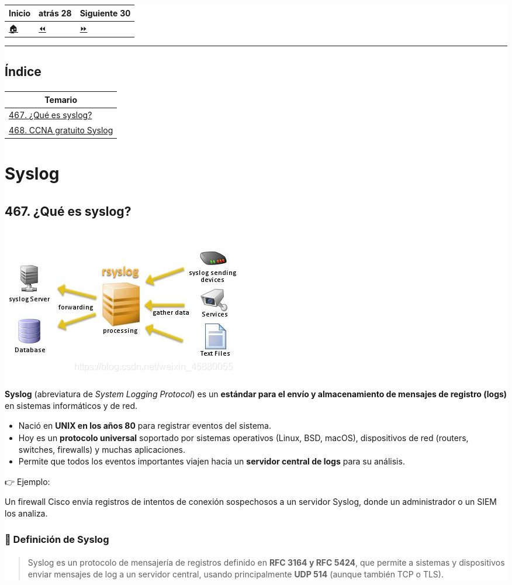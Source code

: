 | **Inicio**         | **atrás 28**                | **Siguiente 30**         |
| ------------------ | --------------------------- | ------------------------ |
| [🏠](../README.md) | [⏪](./13_28_Event_Logs.md) | [⏩](./13_30_NetFlow.md) |

---

## **Índice**

| Temario                                                |
| ------------------------------------------------------ |
| [467. ¿Qué es syslog?](#467-qué-es-syslog)             |
| [468. CCNA gratuito Syslog](#468-ccna-gratuito-syslog) |

# **Syslog**

## **467. ¿Qué es syslog?**

![Syslog](/img/13_Tools_for_Incident_Response_and_Discovery/Syslog.png "Syslog")

**Syslog** (abreviatura de _System Logging Protocol_) es un **estándar para el envío y almacenamiento de mensajes de registro (logs)** en sistemas informáticos y de red.

- Nació en **UNIX en los años 80** para registrar eventos del sistema.
- Hoy es un **protocolo universal** soportado por sistemas operativos (Linux, BSD, macOS), dispositivos de red (routers, switches, firewalls) y muchas aplicaciones.
- Permite que todos los eventos importantes viajen hacia un **servidor central de logs** para su análisis.

👉 Ejemplo:

Un firewall Cisco envía registros de intentos de conexión sospechosos a un servidor Syslog, donde un administrador o un SIEM los analiza.

### 📌 Definición de Syslog

> Syslog es un protocolo de mensajería de registros definido en **RFC 3164 y RFC 5424**, que permite a sistemas y dispositivos enviar mensajes de log a un servidor central, usando principalmente **UDP 514** (aunque también TCP o TLS).
